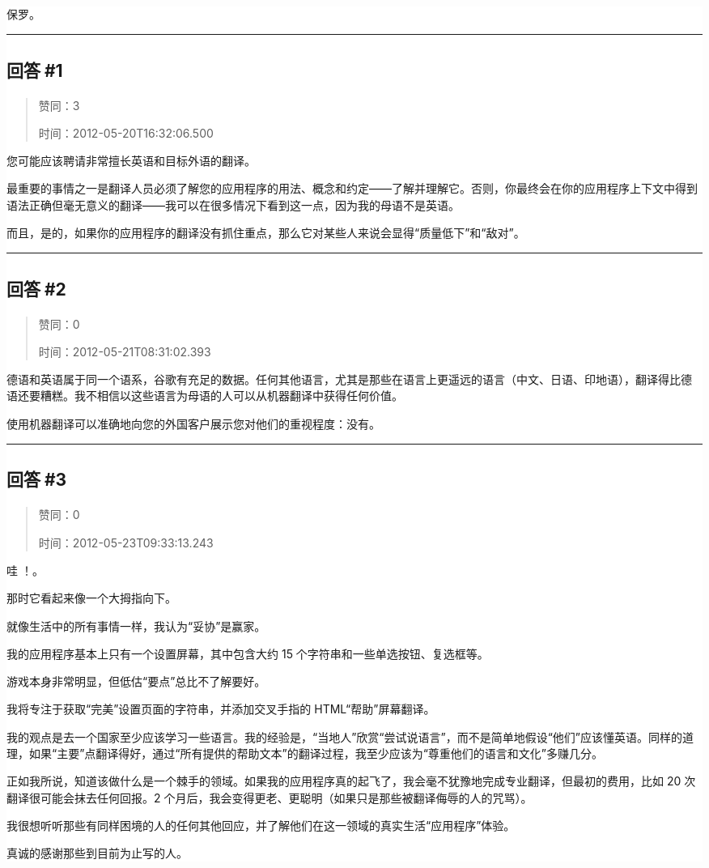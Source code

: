保罗。

* * *

## 回答 #1

> 赞同：3
> 
> 时间：2012-05-20T16:32:06.500

您可能应该聘请非常擅长英语和目标外语的翻译。

最重要的事情之一是翻译人员必须了解您的应用程序的用法、概念和约定——了解并理解它。否则，你最终会在你的应用程序上下文中得到语法正确但毫无意义的翻译——我可以在很多情况下看到这一点，因为我的母语不是英语。

而且，是的，如果你的应用程序的翻译没有抓住重点，那么它对某些人来说会显得“质量低下”和“敌对”。

* * *

## 回答 #2

> 赞同：0
> 
> 时间：2012-05-21T08:31:02.393

德语和英语属于同一个语系，谷歌有充足的数据。任何其他语言，尤其是那些在语言上更遥远的语言（中文、日语、印地语），翻译得比德语还要糟糕。我不相信以这些语言为母语的人可以从机器翻译中获得任何价值。

使用机器翻译可以准确地向您的外国客户展示您对他们的重视程度：没有。

* * *

## 回答 #3

> 赞同：0
> 
> 时间：2012-05-23T09:33:13.243

哇 ！。

那时它看起来像一个大拇指向下。

就像生活中的所有事情一样，我认为“妥协”是赢家。

我的应用程序基本上只有一个设置屏幕，其中包含大约 15 个字符串和一些单选按钮、复选框等。

游戏本身非常明显，但低估“要点”总比不了解要好。

我将专注于获取“完美”设置页面的字符串，并添加交叉手指的 HTML“帮助”屏幕翻译。

我的观点是去一个国家至少应该学习一些语言。我的经验是，“当地人”欣赏“尝试说语言”，而不是简单地假设“他们”应该懂英语。同样的道理，如果“主要”点翻译得好，通过“所有提供的帮助文本”的翻译过程，我至少应该为“尊重他们的语言和文化”多赚几分。

正如我所说，知道该做什么是一个棘手的领域。如果我的应用程序真的起飞了，我会毫不犹豫地完成专业翻译，但最初的费用，比如 20 次翻译很可能会抹去任何回报。2 个月后，我会变得更老、更聪明（如果只是那些被翻译侮辱的人的咒骂）。

我很想听听那些有同样困境的人的任何其他回应，并了解他们在这一领域的真实生活“应用程序”体验。

真诚的感谢那些到目前为止写的人。
